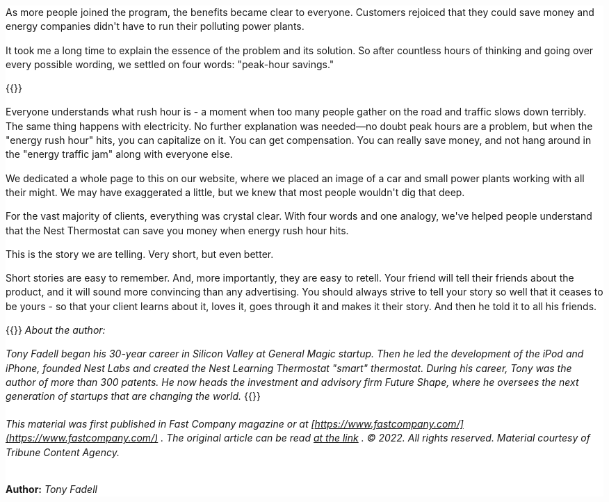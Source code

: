 As more people joined the program, the benefits became clear to everyone. Customers rejoiced that they could save money and energy companies didn't have to run their polluting power plants.

It took me a long time to explain the essence of the problem and its solution. So after countless hours of thinking and going over every possible wording, we settled on four words: "peak-hour savings."

{{<ads>}}

Everyone understands what rush hour is - a moment when too many people gather on the road and traffic slows down terribly. The same thing happens with electricity. No further explanation was needed—no doubt peak hours are a problem, but when the "energy rush hour" hits, you can capitalize on it. You can get compensation. You can really save money, and not hang around in the "energy traffic jam" along with everyone else.

We dedicated a whole page to this on our website, where we placed an image of a car and small power plants working with all their might. We may have exaggerated a little, but we knew that most people wouldn't dig that deep.

For the vast majority of clients, everything was crystal clear. With four words and one analogy, we've helped people understand that the Nest Thermostat can save you money when energy rush hour hits.

This is the story we are telling. Very short, but even better.

Short stories are easy to remember. And, more importantly, they are easy to retell. Your friend will tell their friends about the product, and it will sound more convincing than any advertising. You should always strive to tell your story so well that it ceases to be yours - so that your client learns about it, loves it, goes through it and makes it their story. And then he told it to all his friends.

{{<info>}}
_About the author:_

_Tony Fadell began his 30-year career in Silicon Valley at General Magic startup. Then he led the development of the iPod and iPhone, founded Nest Labs and created the Nest Learning Thermostat "smart" thermostat. During his career, Tony was the author of more than 300 patents. He now heads the investment and advisory firm Future Shape, where he oversees the next generation of startups that are changing the world._
{{</info>}}

###### This material was first published in Fast Company magazine or at [https://www.fastcompany.com/](https://www.fastcompany.com/) . The original article can be read [at the link](https://www.fastcompany.com/90747313/steve-jobs-lessons-tony-fadell-build-book-excerpt) . © 2022. All rights reserved. Material courtesy of Tribune Content Agency.

**Author:** *Tony Fadell*